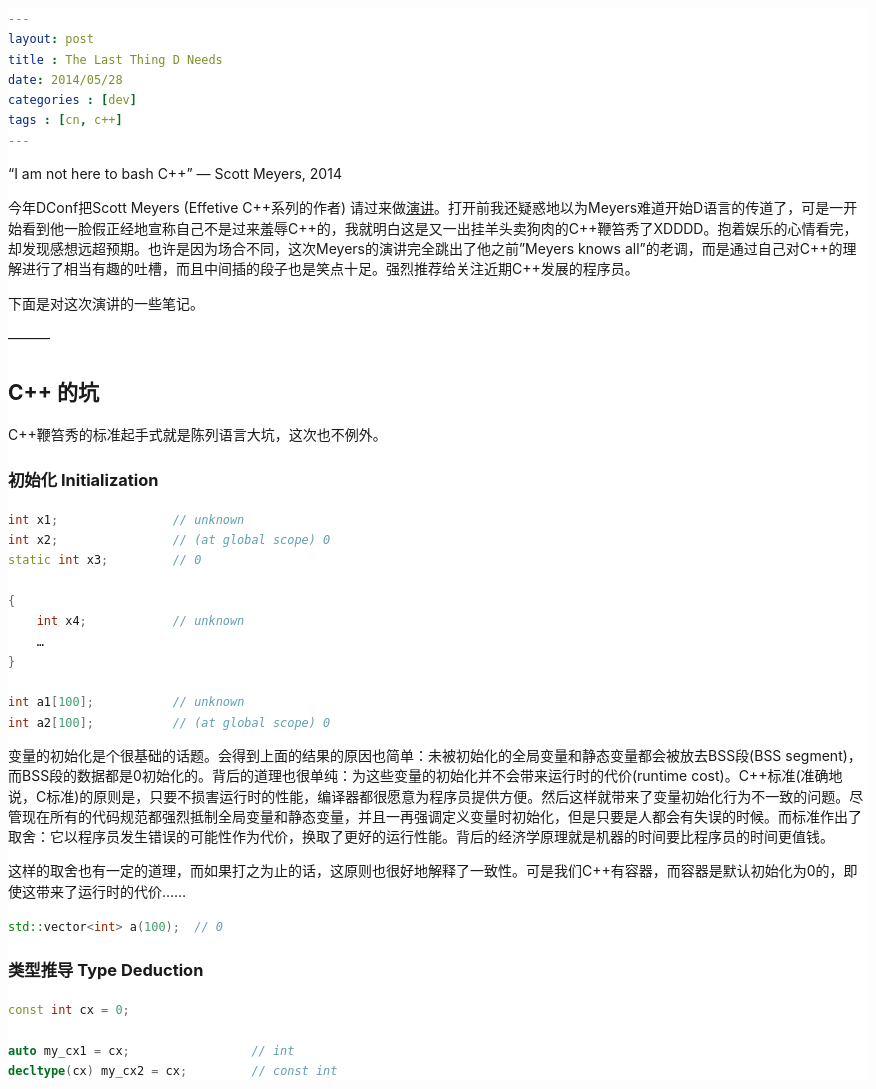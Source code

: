 ```yaml
---
layout: post
title : The Last Thing D Needs
date: 2014/05/28
categories : [dev]
tags : [cn, c++]
---
```



“I am not here to bash C++” — Scott Meyers, 2014

今年DConf把Scott Meyers (Effetive C++系列的作者) 请过来做[演讲](http://www.ustream.tv/recorded/47947981)。打开前我还疑惑地以为Meyers难道开始D语言的传道了，可是一开始看到他一脸假正经地宣称自己不是过来羞辱C++的，我就明白这是又一出挂羊头卖狗肉的C++鞭笞秀了XDDDD。抱着娱乐的心情看完，却发现感想远超预期。也许是因为场合不同，这次Meyers的演讲完全跳出了他之前”Meyers knows all”的老调，而是通过自己对C++的理解进行了相当有趣的吐槽，而且中间插的段子也是笑点十足。强烈推荐给关注近期C++发展的程序员。

下面是对这次演讲的一些笔记。

———

## C++ 的坑

C++鞭笞秀的标准起手式就是陈列语言大坑，这次也不例外。

### 初始化 Initialization

```cpp
int x1;                // unknown
int x2;                // (at global scope) 0
static int x3;         // 0

{
	int x4;            // unknown
	…
}

int a1[100];           // unknown
int a2[100];           // (at global scope) 0
```

变量的初始化是个很基础的话题。会得到上面的结果的原因也简单：未被初始化的全局变量和静态变量都会被放去BSS段(BSS segment)，而BSS段的数据都是0初始化的。背后的道理也很单纯：为这些变量的初始化并不会带来运行时的代价(runtime cost)。C++标准(准确地说，C标准)的原则是，只要不损害运行时的性能，编译器都很愿意为程序员提供方便。然后这样就带来了变量初始化行为不一致的问题。尽管现在所有的代码规范都强烈抵制全局变量和静态变量，并且一再强调定义变量时初始化，但是只要是人都会有失误的时候。而标准作出了取舍：它以程序员发生错误的可能性作为代价，换取了更好的运行性能。背后的经济学原理就是机器的时间要比程序员的时间更值钱。

这样的取舍也有一定的道理，而如果打之为止的话，这原则也很好地解释了一致性。可是我们C++有容器，而容器是默认初始化为0的，即使这带来了运行时的代价……

```cpp
std::vector<int> a(100);  // 0
```

### 类型推导 Type Deduction

```cpp
const int cx = 0;

auto my_cx1 = cx;                 // int
decltype(cx) my_cx2 = cx;         // const int
```
